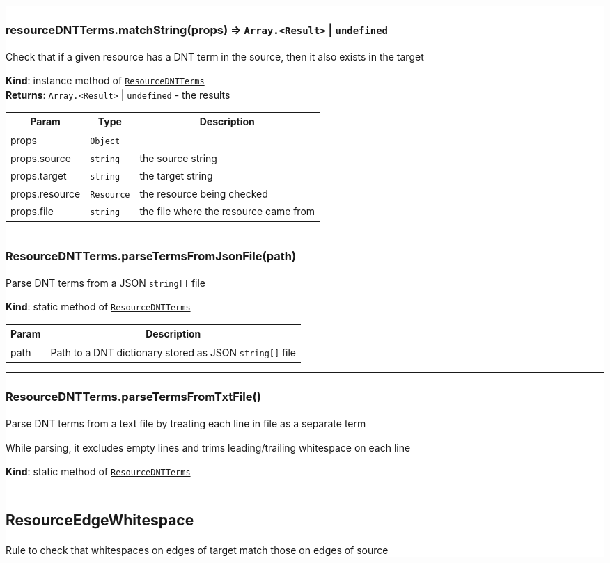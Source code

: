 * * *

<a name="ResourceDNTTerms+matchString"></a>

### resourceDNTTerms.matchString(props) ⇒ <code>Array.&lt;Result&gt;</code> \| <code>undefined</code>
Check that if a given resource has a DNT term in the source, then
it also exists in the target

**Kind**: instance method of [<code>ResourceDNTTerms</code>](#ResourceDNTTerms)  
**Returns**: <code>Array.&lt;Result&gt;</code> \| <code>undefined</code> - the results  

| Param | Type | Description |
| --- | --- | --- |
| props | <code>Object</code> |  |
| props.source | <code>string</code> | the source string |
| props.target | <code>string</code> | the target string |
| props.resource | <code>Resource</code> | the resource being checked |
| props.file | <code>string</code> | the file where the resource came from |


* * *

<a name="ResourceDNTTerms.parseTermsFromJsonFile"></a>

### ResourceDNTTerms.parseTermsFromJsonFile(path)
Parse DNT terms from a JSON `string[]` file

**Kind**: static method of [<code>ResourceDNTTerms</code>](#ResourceDNTTerms)  

| Param | Description |
| --- | --- |
| path | Path to a DNT dictionary stored as JSON `string[]` file |


* * *

<a name="ResourceDNTTerms.parseTermsFromTxtFile"></a>

### ResourceDNTTerms.parseTermsFromTxtFile()
Parse DNT terms from a text file by treating each line in file as a separate term

While parsing, it excludes empty lines and trims leading/trailing whitespace on each line

**Kind**: static method of [<code>ResourceDNTTerms</code>](#ResourceDNTTerms)  

* * *

<a name="ResourceEdgeWhitespace"></a>

## ResourceEdgeWhitespace
Rule to check that whitespaces on edges of target match those on edges of source

